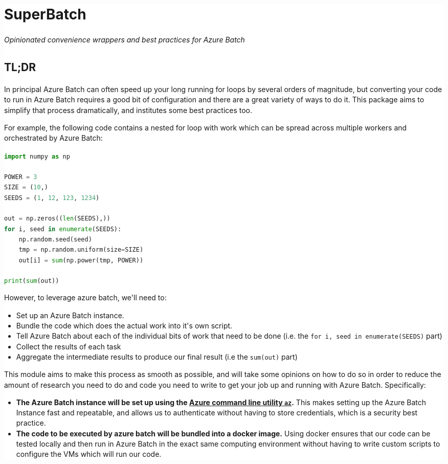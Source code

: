 # SuperBatch

_Opinionated convenience wrappers and best practices for Azure Batch_

## TL;DR

In principal Azure Batch can often speed up your long running for loops by
several orders of magnitude, but converting your code to run in Azure Batch
requires a good bit of configuration and there are a great variety of ways
to do it. This package aims to simplify that process dramatically, and
institutes some best practices too.

For example, the following code contains a nested for loop with work which
can be spread across multiple workers and orchestrated by Azure Batch:

```python
import numpy as np

POWER = 3
SIZE = (10,)
SEEDS = (1, 12, 123, 1234)

out = np.zeros((len(SEEDS),))
for i, seed in enumerate(SEEDS):
    np.random.seed(seed)
    tmp = np.random.uniform(size=SIZE)
    out[i] = sum(np.power(tmp, POWER))

print(sum(out))
```

However, to leverage azure batch, we'll need to:

* Set up an Azure Batch instance.
* Bundle the code which does the actual work into it's own script.
* Tell Azure Batch about each of the individual bits of work that need to
    be done (i.e. the `for i, seed in enumerate(SEEDS)` part)
* Collect the results of each task
* Aggregate the intermediate results to produce our final result (i.e the
    `sum(out)` part)

This module aims to make this process as smooth as possible, and will take
some opinions on how to do so in order to reduce the amount of research you
need to do and code you need to write to get your job up and running with
Azure Batch.  Specifically:

* **The Azure Batch instance will be set up using the
    [Azure command line utility `az`](https://docs.microsoft.com/en-us/cli/azure/install-azure-cli?view=azure-cli-latest).**
    This makes setting up the Azure Batch Instance fast and repeatable, and
    allows us to authenticate without having to store credentials,
    which is a security best practice.
* **The code to be executed by azure batch will be bundled into a docker
    image.**  Using docker ensures that our code can be tested locally and
    then run in Azure Batch in the exact same computing environment without
    having to write custom scripts to configure the VMs which will run our
    code.
